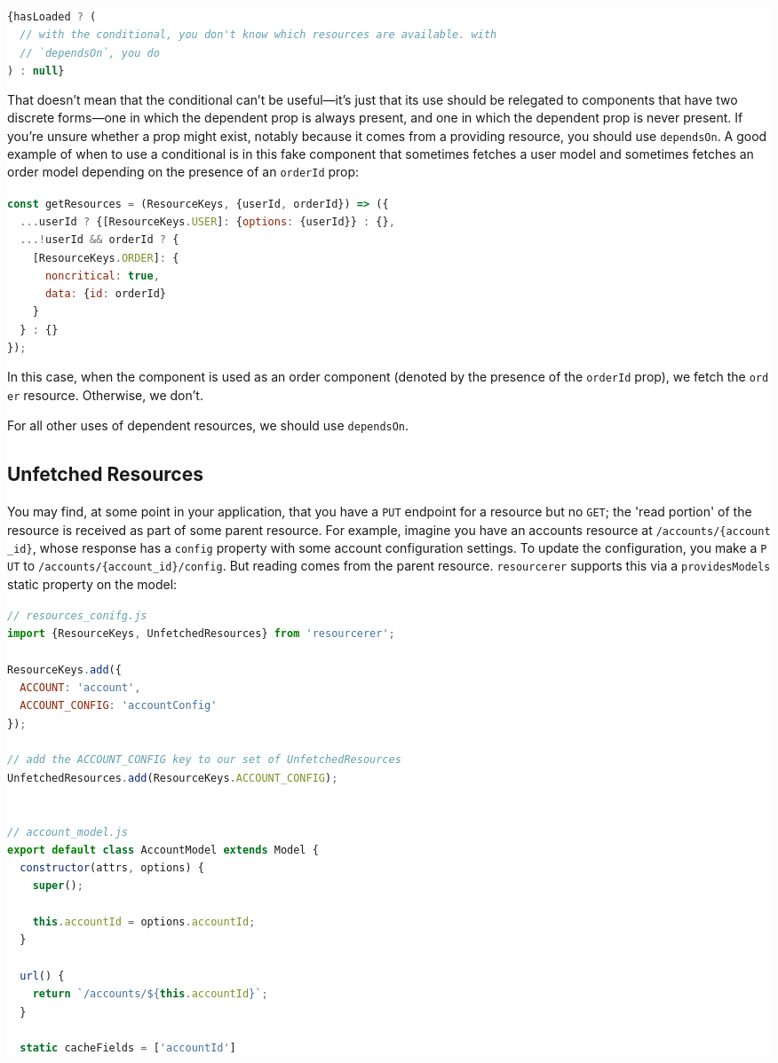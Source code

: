 ```jsx
{hasLoaded ? (
  // with the conditional, you don't know which resources are available. with
  // `dependsOn`, you do
) : null}
```

That doesn’t mean that the conditional can’t be useful&mdash;it’s just that its use should be relegated to components that have two discrete forms&mdash;one in which the dependent prop is always present, and one in which the dependent prop is never present. If you’re unsure whether a prop might exist, notably because it comes from a providing resource, you should use `dependsOn`. A good example of when to use a conditional is in this fake component that sometimes fetches a user model and sometimes fetches an order model depending on the presence of an `orderId` prop:

```js
const getResources = (ResourceKeys, {userId, orderId}) => ({
  ...userId ? {[ResourceKeys.USER]: {options: {userId}} : {},
  ...!userId && orderId ? {
    [ResourceKeys.ORDER]: {
      noncritical: true,
      data: {id: orderId}
    }
  } : {}
});
```

In this case, when the component is used as an order component (denoted by the presence of the `orderId` prop), we fetch the `order` resource. Otherwise, we don’t.

For all other uses of dependent resources, we should use `dependsOn`.


## Unfetched Resources

You may find, at some point in your application, that you have a `PUT` endpoint for a resource but no `GET`; the 'read portion' of the resource is received as part of some parent resource. For example, imagine you have an accounts resource at `/accounts/{account_id}`, whose response has a `config` property with some account configuration settings. To update the configuration, you make a `PUT` to `/accounts/{account_id}/config`. But reading comes from the parent resource. `resourcerer` supports this via a `providesModels` static property on the model:

```js
// resources_conifg.js
import {ResourceKeys, UnfetchedResources} from 'resourcerer';

ResourceKeys.add({
  ACCOUNT: 'account',
  ACCOUNT_CONFIG: 'accountConfig'
});

// add the ACCOUNT_CONFIG key to our set of UnfetchedResources
UnfetchedResources.add(ResourceKeys.ACCOUNT_CONFIG);


// account_model.js
export default class AccountModel extends Model {
  constructor(attrs, options) {
    super();
    
    this.accountId = options.accountId;
  }
  
  url() {
    return `/accounts/${this.accountId}`;
  }

  static cacheFields = ['accountId']
```

  [ResourceKeys.TODOS]: {},
  [TODO]: {